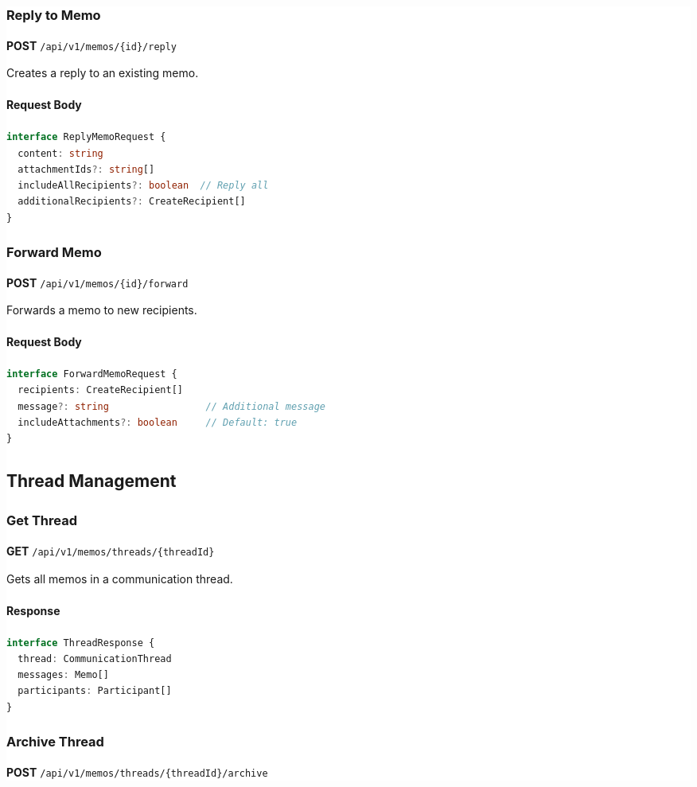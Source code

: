 ### Reply to Memo

**POST** `/api/v1/memos/{id}/reply`

Creates a reply to an existing memo.

#### Request Body

```typescript
interface ReplyMemoRequest {
  content: string
  attachmentIds?: string[]
  includeAllRecipients?: boolean  // Reply all
  additionalRecipients?: CreateRecipient[]
}
```

### Forward Memo

**POST** `/api/v1/memos/{id}/forward`

Forwards a memo to new recipients.

#### Request Body

```typescript
interface ForwardMemoRequest {
  recipients: CreateRecipient[]
  message?: string                 // Additional message
  includeAttachments?: boolean     // Default: true
}
```

## Thread Management

### Get Thread

**GET** `/api/v1/memos/threads/{threadId}`

Gets all memos in a communication thread.

#### Response

```typescript
interface ThreadResponse {
  thread: CommunicationThread
  messages: Memo[]
  participants: Participant[]
}
```

### Archive Thread

**POST** `/api/v1/memos/threads/{threadId}/archive`
